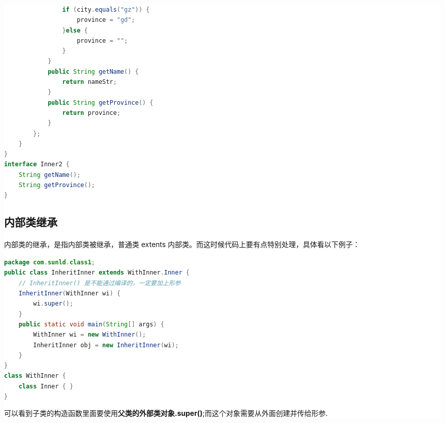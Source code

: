 ```java
				if (city.equals("gz")) { 
					province = "gd"; 
				}else { 
					province = ""; 
				} 
			} 
			public String getName() { 
				return nameStr; 
			} 
			public String getProvince() { 
				return province; 
			} 
		}; 
	} 
} 
interface Inner2 { 
	String getName(); 
	String getProvince(); 
} 
```

## 内部类继承

内部类的继承，是指内部类被继承，普通类 extents 内部类。而这时候代码上要有点特别处理，具体看以下例子：

```java
package com.sunld.class1;
public class InheritInner extends WithInner.Inner { 
	// InheritInner() 是不能通过编译的，一定要加上形参 
	InheritInner(WithInner wi) { 
		wi.super(); 
	} 
	public static void main(String[] args) { 
		WithInner wi = new WithInner(); 
		InheritInner obj = new InheritInner(wi); 
	} 
} 
class WithInner { 
	class Inner { } 
} 
```

可以看到子类的构造函数里面要使用**父类的外部类对象.super()**;而这个对象需要从外面创建并传给形参.
